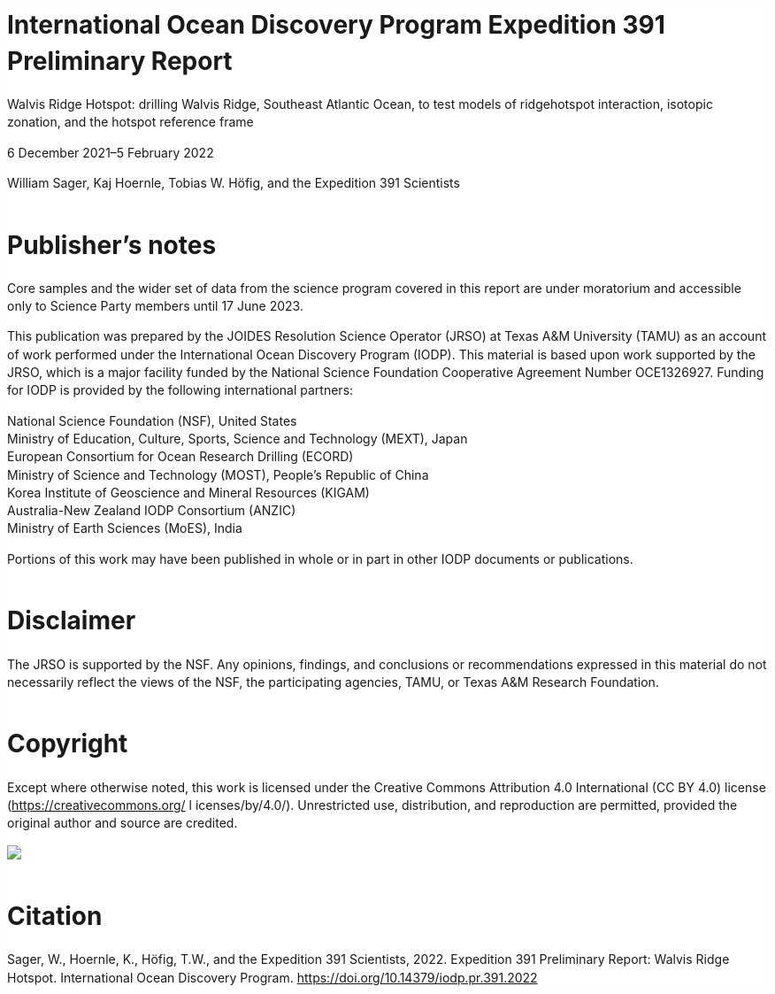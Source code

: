 # International Ocean Discovery Program Expedition 391 Preliminary Report  

Walvis Ridge Hotspot: drilling Walvis Ridge, Southeast Atlantic Ocean, to test models of ridgehotspot interaction, isotopic zonation, and the hotspot reference frame  

6 December 2021–5 February 2022  

William Sager, Kaj Hoernle, Tobias W. Höfig, and the Expedition 391 Scientists  

# Publisher’s notes  

Core samples and the wider set of data from the science program covered in this report are under moratorium and accessible only to Science Party members until 17 June 2023.  

This publication was prepared by the JOIDES Resolution Science Operator (JRSO) at Texas A&M University (TAMU) as an account of work performed under the International Ocean Discovery Program (IODP). This material is based upon work supported by the JRSO, which is a major facility funded by the National Science Foundation Cooperative Agreement Number OCE1326927. Funding for IODP is provided by the following international partners:  

National Science Foundation (NSF), United States   
Ministry of Education, Culture, Sports, Science and Technology (MEXT), Japan   
European Consortium for Ocean Research Drilling (ECORD)   
Ministry of Science and Technology (MOST), People’s Republic of China   
Korea Institute of Geoscience and Mineral Resources (KIGAM)   
Australia-New Zealand IODP Consortium (ANZIC)   
Ministry of Earth Sciences (MoES), India  

Portions of this work may have been published in whole or in part in other IODP documents or publications.  

# Disclaimer  

The JRSO is supported by the NSF. Any opinions, findings, and conclusions or recommendations expressed in this material do not necessarily reflect the views of the NSF, the participating agencies, TAMU, or Texas A&M Research Foundation.  

# Copyright  

Except where otherwise noted, this work is licensed under the Creative Commons Attribution 4.0 International (CC BY 4.0) license (https://creativecommons.org/ l icenses/by/4.0/). Unrestricted use, distribution, and reproduction are permitted, provided the original author and source are credited.  

![](images/dd92c08dc053c996ed4b2ce23d442aafbd9a2e4cc0f07324db27f02f7c5a7dde.jpg)  

# Citation  

Sager, W., Hoernle, K., Höfig, T.W., and the Expedition 391 Scientists, 2022. Expedition 391 Preliminary Report: Walvis Ridge Hotspot. International Ocean Discovery Program. https://doi.org/10.14379/iodp.pr.391.2022  
